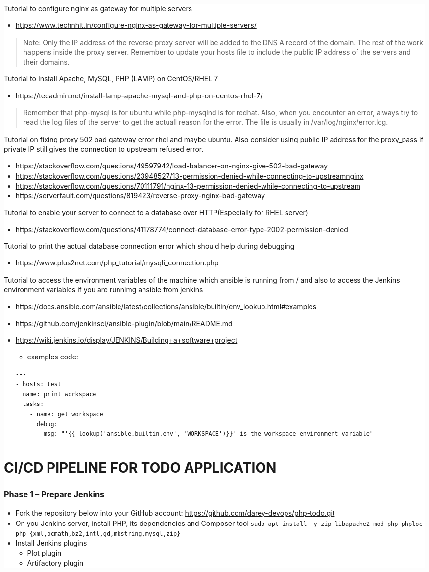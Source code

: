 Tutorial to configure nginx as gateway for multiple servers
  -  https://www.technhit.in/configure-nginx-as-gateway-for-multiple-servers/
  > Note: Only the IP address of the reverse proxy server will be added to the DNS A record of the domain. The rest of the work happens inside the proxy server. Remember to update your hosts file to include the public IP address of the servers and their domains.

Tutorial to Install Apache, MySQL, PHP (LAMP) on CentOS/RHEL 7
  -  https://tecadmin.net/install-lamp-apache-mysql-and-php-on-centos-rhel-7/
  >  Remember that php-mysql is for ubuntu while php-mysqlnd is for redhat. Also, when you encounter an error, always try to read the log files of the server to get the actuall reason for the error. The file is usually in /var/log/nginx/error.log.

Tutorial on fixing proxy 502 bad gateway error rhel and maybe ubuntu. Also consider using public IP address for the proxy_pass if private IP still gives the connection to upstream refused error.
  -  https://stackoverflow.com/questions/49597942/load-balancer-on-nginx-give-502-bad-gateway
  -  https://stackoverflow.com/questions/23948527/13-permission-denied-while-connecting-to-upstreamnginx
  -  https://stackoverflow.com/questions/70111791/nginx-13-permission-denied-while-connecting-to-upstream
  -  https://serverfault.com/questions/819423/reverse-proxy-nginx-bad-gateway

Tutorial to enable your server to connect to a database over HTTP(Especially for RHEL server)
  -  https://stackoverflow.com/questions/41178774/connect-database-error-type-2002-permission-denied

Tutorial to print the actual database connection error which should help during debugging
  -  https://www.plus2net.com/php_tutorial/mysqli_connection.php


Tutorial to access the environment variables of the machine which ansible is running from / and also to access the Jenkins environment variables if you are runnimg ansible from jenkins
  - https://docs.ansible.com/ansible/latest/collections/ansible/builtin/env_lookup.html#examples
  - https://github.com/jenkinsci/ansible-plugin/blob/main/README.md
  - https://wiki.jenkins.io/display/JENKINS/Building+a+software+project

    - examples code:
    ```
    ---
    - hosts: test
      name: print workspace
      tasks:
        - name: get workspace
          debug:
            msg: "'{{ lookup('ansible.builtin.env', 'WORKSPACE')}}' is the workspace environment variable"
    ```


# CI/CD PIPELINE FOR TODO APPLICATION
### Phase 1 – Prepare Jenkins
-  Fork the repository below into your GitHub account: https://github.com/darey-devops/php-todo.git
-  On you Jenkins server, install PHP, its dependencies and Composer tool  `sudo apt install -y zip libapache2-mod-php phploc php-{xml,bcmath,bz2,intl,gd,mbstring,mysql,zip}`
-  Install Jenkins plugins
    -  Plot plugin
    -  Artifactory plugin
      